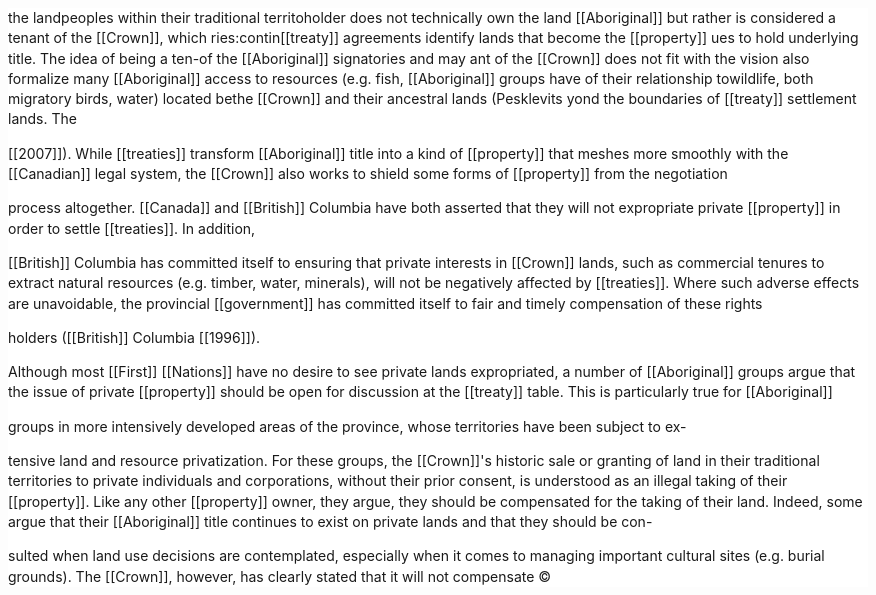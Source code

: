the landpeoples within their traditional territoholder does not technically own the land [[Aboriginal]]
but rather
is considered a tenant of the [[Crown]], which
ries:contin[[treaty]] agreements identify lands that become
the [[property]]
ues to hold underlying title. The idea of being
a ten-of the [[Aboriginal]] signatories and may
ant of the [[Crown]] does not fit with the vision
also formalize
many [[Aboriginal]] access to resources (e.g.
fish,
[[Aboriginal]] groups have of their relationship
towildlife,
both migratory birds, water) located bethe [[Crown]] and their ancestral lands (Pesklevits
yond the boundaries of [[treaty]] settlement lands. The

[[2007]]).
While [[treaties]] transform [[Aboriginal]] title into a
kind of [[property]] that meshes more smoothly with
the [[Canadian]] legal system, the [[Crown]] also works to
shield some forms of [[property]] from the negotiation

process altogether. [[Canada]] and [[British]] Columbia
have both asserted that they will not expropriate private [[property]] in order to settle [[treaties]]. In addition,

[[British]] Columbia has committed itself to ensuring
that private interests in [[Crown]] lands, such as commercial tenures to extract natural resources (e.g. timber, water, minerals), will not be negatively affected
by [[treaties]]. Where such adverse effects are unavoidable, the provincial [[government]] has committed itself to fair and timely compensation of these rights

holders ([[British]] Columbia [[1996]]).

Although most [[First]] [[Nations]] have no desire to see private lands expropriated, a number
of [[Aboriginal]] groups argue that the issue of private [[property]] should be open for discussion at the
[[treaty]] table. This is particularly true for [[Aboriginal]]

groups in more intensively developed areas of the
province, whose territories have been subject to ex-

tensive land and resource privatization. For these
groups, the [[Crown]]'s historic sale or granting of land
in their traditional territories to private individuals
and corporations, without their prior consent, is understood as an illegal taking of their [[property]]. Like
any other [[property]] owner, they argue, they should
be compensated for the taking of their land. Indeed,
some argue that their [[Aboriginal]] title continues to
exist on private lands and that they should be con-

sulted when land use decisions are contemplated,
especially when it comes to managing important
cultural sites (e.g. burial grounds). The [[Crown]], however, has clearly stated that it will not compensate
©
